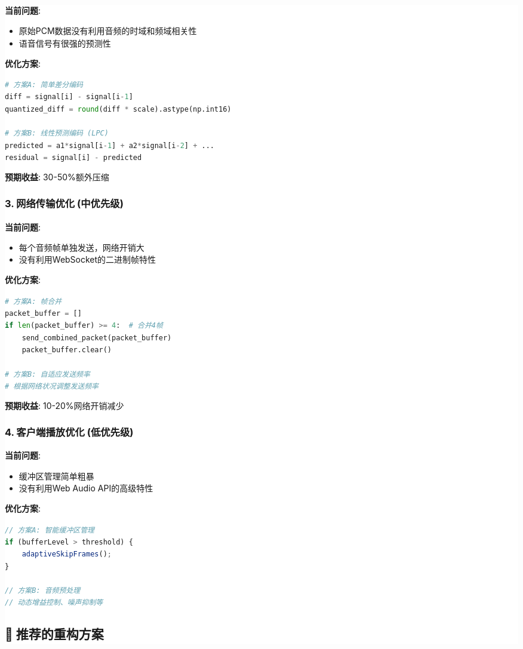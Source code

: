 **当前问题**:
- 原始PCM数据没有利用音频的时域和频域相关性
- 语音信号有很强的预测性

**优化方案**:
```python
# 方案A: 简单差分编码
diff = signal[i] - signal[i-1]
quantized_diff = round(diff * scale).astype(np.int16)

# 方案B: 线性预测编码 (LPC)
predicted = a1*signal[i-1] + a2*signal[i-2] + ...
residual = signal[i] - predicted
```

**预期收益**: 30-50%额外压缩

### 3. 网络传输优化 (中优先级)

**当前问题**:
- 每个音频帧单独发送，网络开销大
- 没有利用WebSocket的二进制帧特性

**优化方案**:
```python
# 方案A: 帧合并
packet_buffer = []
if len(packet_buffer) >= 4:  # 合并4帧
    send_combined_packet(packet_buffer)
    packet_buffer.clear()

# 方案B: 自适应发送频率
# 根据网络状况调整发送频率
```

**预期收益**: 10-20%网络开销减少

### 4. 客户端播放优化 (低优先级)

**当前问题**:
- 缓冲区管理简单粗暴
- 没有利用Web Audio API的高级特性

**优化方案**:
```javascript
// 方案A: 智能缓冲区管理
if (bufferLevel > threshold) {
    adaptiveSkipFrames();
}

// 方案B: 音频预处理
// 动态增益控制、噪声抑制等
```

## 🚀 推荐的重构方案

